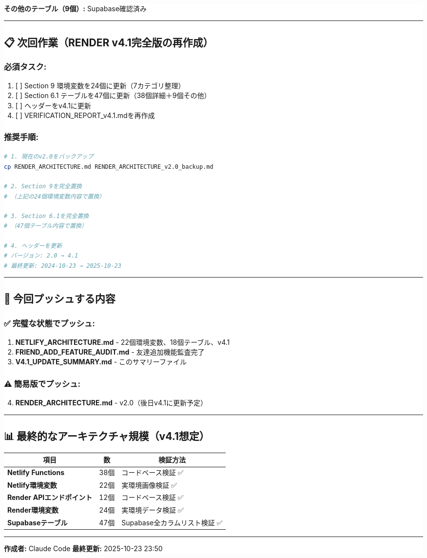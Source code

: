 **その他のテーブル（9個）:** Supabase確認済み

---

## 📋 次回作業（RENDER v4.1完全版の再作成）

### 必須タスク:
1. [ ] Section 9 環境変数を24個に更新（7カテゴリ整理）
2. [ ] Section 6.1 テーブルを47個に更新（38個詳細＋9個その他）
3. [ ] ヘッダーをv4.1に更新
4. [ ] VERIFICATION_REPORT_v4.1.mdを再作成

### 推奨手順:
```bash
# 1. 現在のv2.0をバックアップ
cp RENDER_ARCHITECTURE.md RENDER_ARCHITECTURE_v2.0_backup.md

# 2. Section 9を完全置換
# （上記の24個環境変数内容で置換）

# 3. Section 6.1を完全置換
# （47個テーブル内容で置換）

# 4. ヘッダーを更新
# バージョン: 2.0 → 4.1
# 最終更新: 2024-10-23 → 2025-10-23
```

---

## 🎯 今回プッシュする内容

### ✅ 完璧な状態でプッシュ:
1. **NETLIFY_ARCHITECTURE.md** - 22個環境変数、18個テーブル、v4.1
2. **FRIEND_ADD_FEATURE_AUDIT.md** - 友達追加機能監査完了
3. **V4.1_UPDATE_SUMMARY.md** - このサマリーファイル

### ⚠️ 簡易版でプッシュ:
4. **RENDER_ARCHITECTURE.md** - v2.0（後日v4.1に更新予定）

---

## 📊 最終的なアーキテクチャ規模（v4.1想定）

| 項目 | 数 | 検証方法 |
|------|-----|----------|
| **Netlify Functions** | 38個 | コードベース検証 ✅ |
| **Netlify環境変数** | 22個 | 実環境画像検証 ✅ |
| **Render APIエンドポイント** | 12個 | コードベース検証 ✅ |
| **Render環境変数** | 24個 | 実環境データ検証 ✅ |
| **Supabaseテーブル** | 47個 | Supabase全カラムリスト検証 ✅ |

---

**作成者:** Claude Code
**最終更新:** 2025-10-23 23:50
